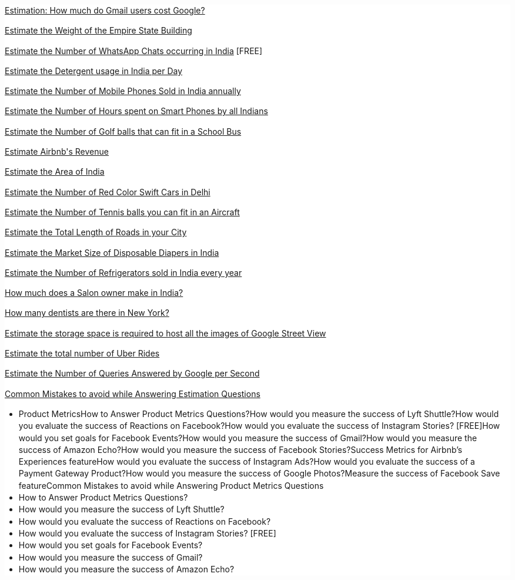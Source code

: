 [Estimation: How much do Gmail users cost Google?](https://www.mypminterview.com/p/how-much-do-gmail-users-cost-google)

[Estimate the Weight of the Empire State Building](https://www.mypminterview.com/p/estimate-the-weight-of-the-empire-state-building)

[Estimate the Number of WhatsApp Chats occurring in India](https://www.mypminterview.com/p/estimate-whatsapp-messages-sent-in-india) [FREE]

[Estimate the Detergent usage in India per Day](https://www.mypminterview.com/p/estimate-detergent-usage-in-india)

[Estimate the Number of Mobile Phones Sold in India annually](https://www.mypminterview.com/p/estimate-number-of-mobile-phones-sold-in-india)

[Estimate the Number of Hours spent on Smart Phones by all Indians](https://www.mypminterview.com/p/estimate-number-of-hours-spent-on-smartphones)

[Estimate the Number of Golf balls that can fit in a School Bus](https://www.mypminterview.com/p/how-many-golf-balls-can-fit-in-a-school-bus)

[Estimate Airbnb's Revenue](https://www.mypminterview.com/p/estimate-airbnb-yearly-revenue)

[Estimate the Area of India](https://www.mypminterview.com/p/estimate-the-area-of-india)

[Estimate the Number of Red Color Swift Cars in Delhi](https://www.mypminterview.com/p/estimate-number-of-red-swift-cars-in-delhi)

[Estimate the Number of Tennis balls you can fit in an Aircraft](https://www.mypminterview.com/p/estimate-number-of-tennis-balls-in-an-aircraft)

[Estimate the Total Length of Roads in your City](https://www.mypminterview.com/p/estimate-lenght-of-roads-in-your-city)

[Estimate the Market Size of Disposable Diapers in India](https://www.mypminterview.com/p/estimate-market-size-of-disposable-diapers)

[Estimate the Number of Refrigerators sold in India every year](https://www.mypminterview.com/p/estimate-number-of-refrigerators-sold-in-india)

[How much does a Salon owner make in India?](https://www.mypminterview.com/p/how-much-does-a-salon-owner-make-in-india)

[How many dentists are there in New York?](https://www.mypminterview.com/p/estimate-the-number-of-dentists-in-new-york?s=w)

[Estimate the storage space is required to host all the images of Google Street View](https://www.mypminterview.com/p/storage-space-to-store-google-street-view-images?s=w)

[Estimate the total number of Uber Rides](https://www.mypminterview.com/p/estimate-the-total-number-of-uber-rides)

[Estimate the Number of Queries Answered by Google per Second](https://www.mypminterview.com/p/estimate-the-total-queries-answered-by-google)

[Common Mistakes to avoid while Answering Estimation Questions](https://www.mypminterview.com/p/product-estimation-questions-common-mistakes)

* Product MetricsHow to Answer Product Metrics Questions?How would you measure the success of Lyft Shuttle?How would you evaluate the success of Reactions on Facebook?How would you evaluate the success of Instagram Stories? [FREE]How would you set goals for Facebook Events?How would you measure the success of Gmail?How would you measure the success of Amazon Echo?How would you measure the success of Facebook Stories?Success Metrics for Airbnb’s Experiences featureHow would you evaluate the success of Instagram Ads?How would you evaluate the success of a Payment Gateway Product?How would you measure the success of Google Photos?Measure the success of Facebook Save featureCommon Mistakes to avoid while Answering Product Metrics Questions
* How to Answer Product Metrics Questions?
* How would you measure the success of Lyft Shuttle?
* How would you evaluate the success of Reactions on Facebook?
* How would you evaluate the success of Instagram Stories? [FREE]
* How would you set goals for Facebook Events?
* How would you measure the success of Gmail?
* How would you measure the success of Amazon Echo?